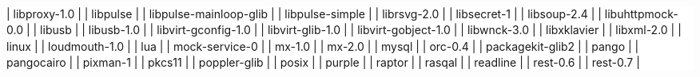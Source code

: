 | libproxy-1.0 |
| libpulse |
| libpulse-mainloop-glib |
| libpulse-simple |
| librsvg-2.0 |
| libsecret-1 |
| libsoup-2.4 |
| libuhttpmock-0.0 |
| libusb |
| libusb-1.0 |
| libvirt-gconfig-1.0 |
| libvirt-glib-1.0 |
| libvirt-gobject-1.0 |
| libwnck-3.0 |
| libxklavier |
| libxml-2.0 |
| linux |
| loudmouth-1.0 |
| lua |
| mock-service-0 |
| mx-1.0 |
| mx-2.0 |
| mysql |
| orc-0.4 |
| packagekit-glib2 |
| pango |
| pangocairo |
| pixman-1 |
| pkcs11 |
| poppler-glib |
| posix |
| purple |
| raptor |
| rasqal |
| readline |
| rest-0.6 |
| rest-0.7 |